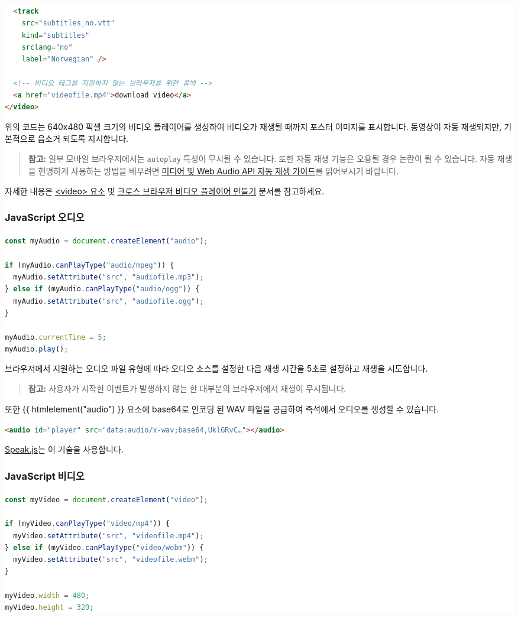 ```html
  <track
    src="subtitles_no.vtt"
    kind="subtitles"
    srclang="no"
    label="Norwegian" />

  <!-- 비디오 태그를 지원하지 않는 브라우저를 위한 폴백 -->
  <a href="videofile.mp4">download video</a>
</video>
```

위의 코드는 640x480 픽셀 크기의 비디오 플레이어를 생성하여 비디오가 재생될 때까지 포스터 이미지를 표시합니다. 동영상이 자동 재생되지만, 기본적으로 음소거 되도록 지시합니다.

> **참고:** 일부 모바일 브라우저에서는 `autoplay` 특성이 무시될 수 있습니다. 또한 자동 재생 기능은 오용될 경우 논란이 될 수 있습니다. 자동 재생을 현명하게 사용하는 방법을 배우려면 [미디어 및 Web Audio API 자동 재생 가이드](/ko/docs/Web/Media/Autoplay_guide)를 읽어보시기 바랍니다.

자세한 내용은 [\<video> 요소](/ko/docs/Web/HTML/Element/video) 및 [크로스 브라우저 비디오 플레이어 만들기](/ko/docs/Web/Media/Audio_and_video_delivery/cross_browser_video_player) 문서를 참고하세요.

### JavaScript 오디오

```js
const myAudio = document.createElement("audio");

if (myAudio.canPlayType("audio/mpeg")) {
  myAudio.setAttribute("src", "audiofile.mp3");
} else if (myAudio.canPlayType("audio/ogg")) {
  myAudio.setAttribute("src", "audiofile.ogg");
}

myAudio.currentTime = 5;
myAudio.play();
```

브라우저에서 지원하는 오디오 파일 유형에 따라 오디오 소스를 설정한 다음 재생 시간을 5초로 설정하고 재생을 시도합니다.

> **참고:** 사용자가 시작한 이벤트가 발생하지 않는 한 대부분의 브라우저에서 재생이 무시됩니다.

또한 {{ htmlelement("audio") }} 요소에 base64로 인코딩 된 WAV 파일을 공급하여 즉석에서 오디오를 생성할 수 있습니다.

```html
<audio id="player" src="data:audio/x-wav;base64,UklGRvC…"></audio>
```

[Speak.js](https://github.com/kripken/speak.js/)는 이 기술을 사용합니다.

### JavaScript 비디오

```js
const myVideo = document.createElement("video");

if (myVideo.canPlayType("video/mp4")) {
  myVideo.setAttribute("src", "videofile.mp4");
} else if (myVideo.canPlayType("video/webm")) {
  myVideo.setAttribute("src", "videofile.webm");
}

myVideo.width = 480;
myVideo.height = 320;
```
